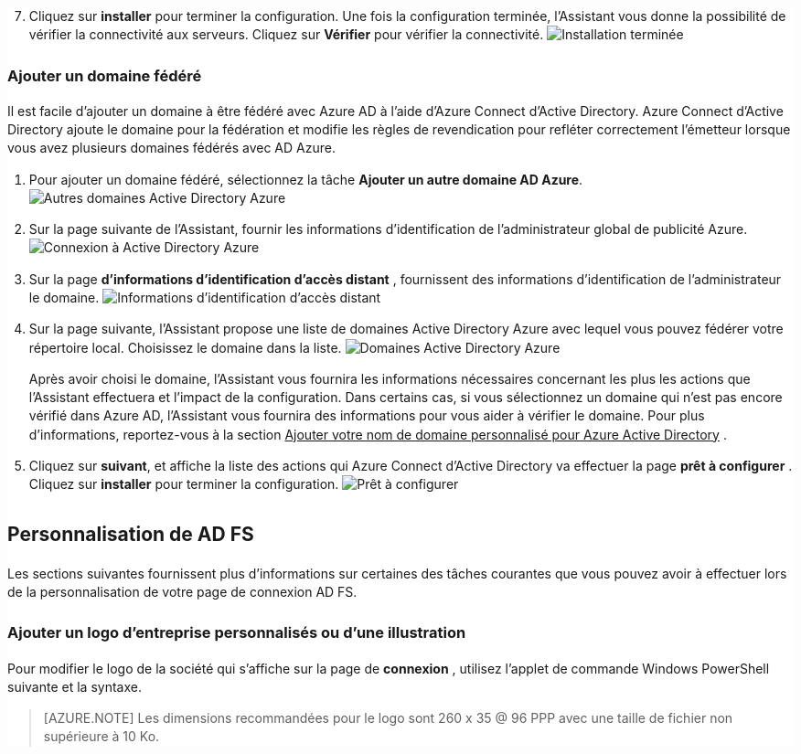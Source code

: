 7. Cliquez sur **installer** pour terminer la configuration. Une fois la configuration terminée, l’Assistant vous donne la possibilité de vérifier la connectivité aux serveurs. Cliquez sur **Vérifier** pour vérifier la connectivité.
![Installation terminée](media\active-directory-aadconnect-federation-management\WapServer8.PNG)

### Ajouter un domaine fédéré<a name=addfeddomain></a>

Il est facile d’ajouter un domaine à être fédéré avec Azure AD à l’aide d’Azure Connect d’Active Directory. Azure Connect d’Active Directory ajoute le domaine pour la fédération et modifie les règles de revendication pour refléter correctement l’émetteur lorsque vous avez plusieurs domaines fédérés avec AD Azure.

1. Pour ajouter un domaine fédéré, sélectionnez la tâche **Ajouter un autre domaine AD Azure**.
![Autres domaines Active Directory Azure](media\active-directory-aadconnect-federation-management\AdditionalDomain1.PNG)

2. Sur la page suivante de l’Assistant, fournir les informations d’identification de l’administrateur global de publicité Azure.
![Connexion à Active Directory Azure](media\active-directory-aadconnect-federation-management\AdditionalDomain2.PNG)

3. Sur la page **d’informations d’identification d’accès distant** , fournissent des informations d’identification de l’administrateur le domaine.
![Informations d’identification d’accès distant](media\active-directory-aadconnect-federation-management\additionaldomain3.PNG)

4. Sur la page suivante, l’Assistant propose une liste de domaines Active Directory Azure avec lequel vous pouvez fédérer votre répertoire local. Choisissez le domaine dans la liste.
![Domaines Active Directory Azure](media\active-directory-aadconnect-federation-management\AdditionalDomain4.PNG)

    Après avoir choisi le domaine, l’Assistant vous fournira les informations nécessaires concernant les plus les actions que l’Assistant effectuera et l’impact de la configuration. Dans certains cas, si vous sélectionnez un domaine qui n’est pas encore vérifié dans Azure AD, l’Assistant vous fournira des informations pour vous aider à vérifier le domaine. Pour plus d’informations, reportez-vous à la section [Ajouter votre nom de domaine personnalisé pour Azure Active Directory](active-directory-add-domain.md) .

5. Cliquez sur **suivant**, et affiche la liste des actions qui Azure Connect d’Active Directory va effectuer la page **prêt à configurer** . Cliquez sur **installer** pour terminer la configuration.
![Prêt à configurer](media\active-directory-aadconnect-federation-management\AdditionalDomain5.PNG)

## <a name="ad-fs-customization"></a>Personnalisation de AD FS

Les sections suivantes fournissent plus d’informations sur certaines des tâches courantes que vous pouvez avoir à effectuer lors de la personnalisation de votre page de connexion AD FS.

### Ajouter un logo d’entreprise personnalisés ou d’une illustration<a name=customlogo></a>

Pour modifier le logo de la société qui s’affiche sur la page de **connexion** , utilisez l’applet de commande Windows PowerShell suivante et la syntaxe.

> [AZURE.NOTE] Les dimensions recommandées pour le logo sont 260 x 35 @ 96 PPP avec une taille de fichier non supérieure à 10 Ko.
